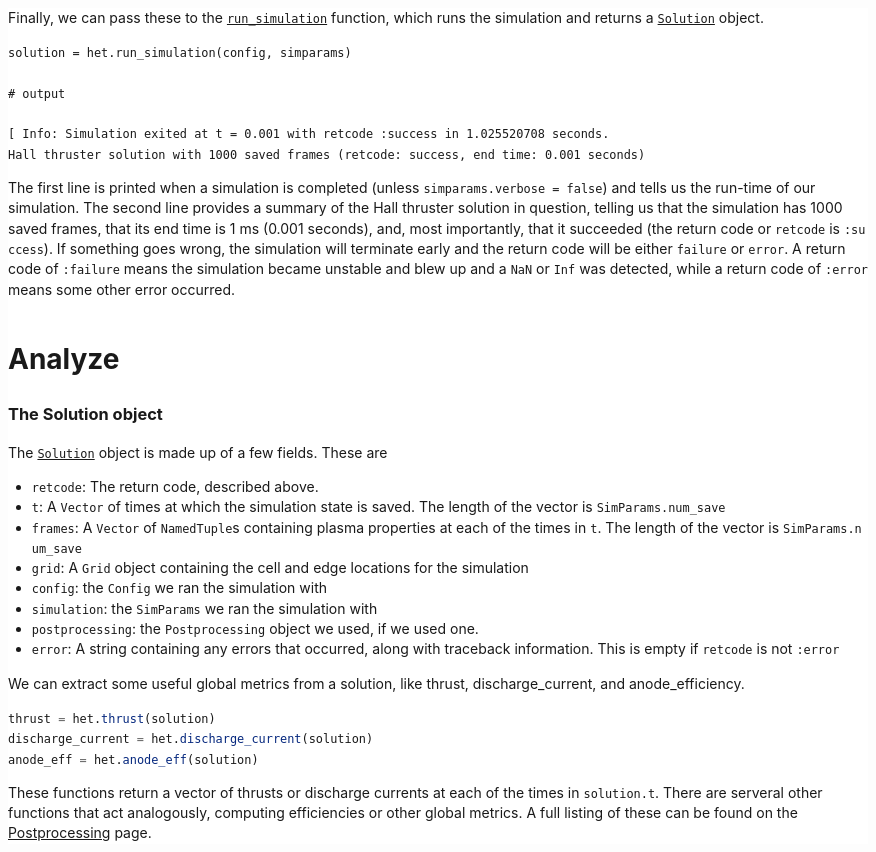 Finally, we can pass these to the [`run_simulation`](@ref) function, which runs the simulation and returns a [`Solution`](@ref) object.

```jldoctest; filter = r"[0-9\.]+ seconds\."
solution = het.run_simulation(config, simparams)

# output

[ Info: Simulation exited at t = 0.001 with retcode :success in 1.025520708 seconds.
Hall thruster solution with 1000 saved frames (retcode: success, end time: 0.001 seconds)
```

The first line is printed when a simulation is completed (unless `simparams.verbose = false`) and tells us the run-time of our simulation.
The second line provides a summary of the Hall thruster solution in question, telling us that the simulation has 1000 saved frames, that its end time is 1 ms (0.001 seconds), and, most importantly, that it succeeded (the return code or `retcode` is `:success`).
If something goes wrong, the simulation will terminate early and the return code will be either `failure` or `error`.
A return code of `:failure` means the simulation became unstable and blew up and a `NaN` or `Inf` was detected, while a return code of `:error` means some other error occurred.

# Analyze

### The Solution object

The [`Solution`](@ref) object is made up of a few fields.
These are 

- `retcode`: The return code, described above.
- `t`: A `Vector` of times at which the simulation state is saved. The length of the vector is `SimParams.num_save`
- `frames`: A `Vector` of `NamedTuple`s containing plasma properties at each of the times in `t`. The length of the vector is `SimParams.num_save`
- `grid`: A `Grid` object containing the cell and edge locations for the simulation
- `config`: the `Config` we ran the simulation with
- `simulation`: the `SimParams` we ran the simulation with
- `postprocessing`: the `Postprocessing` object we used, if we used one.
- `error`: A string containing any errors that occurred, along with traceback information. This is empty if `retcode` is not `:error`

We can extract some useful global metrics from a solution, like thrust, discharge_current, and anode_efficiency.

```julia
thrust = het.thrust(solution)
discharge_current = het.discharge_current(solution)
anode_eff = het.anode_eff(solution)
```

These functions return a vector of thrusts or discharge currents at each of the times in `solution.t`.
There are serveral other functions that act analogously, computing efficiencies or other global metrics.
A full listing of these can be found on the [Postprocessing](../reference/postprocessing.md) page.
